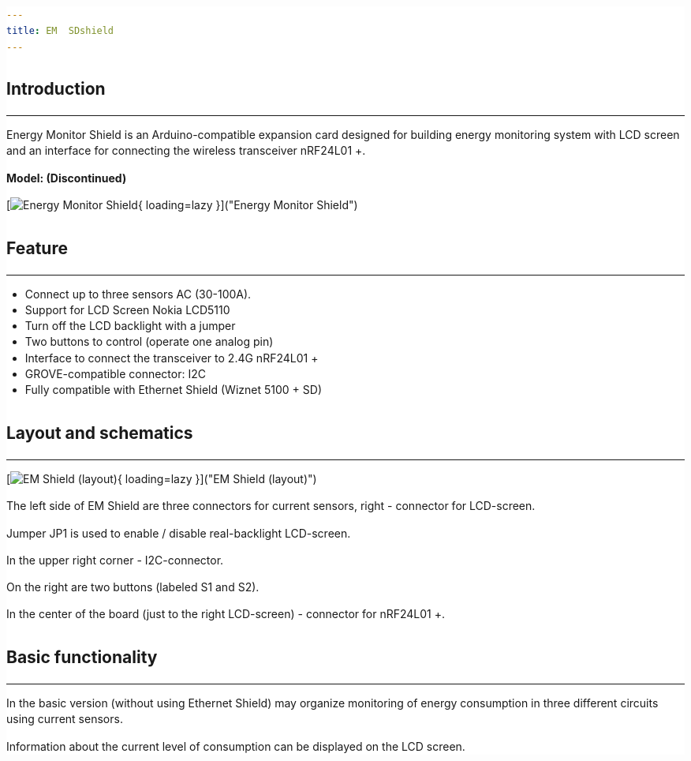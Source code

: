 ```yaml
---
title: EM  SDshield
---
```


## Introduction
------------

Energy Monitor Shield is an Arduino-compatible expansion card designed for building energy monitoring system with LCD screen and an interface for connecting the wireless transceiver nRF24L01 +.

**Model: (Discontinued)**

[![Energy Monitor Shield](https://wiki.elecrow.com/images/thumb/6/6d/EMS_intro.jpg/600px-EMS_intro.jpg){ loading=lazy }]("Energy Monitor Shield")

## Feature
-------

- Connect up to three sensors AC (30-100A).
- Support for LCD Screen Nokia LCD5110
- Turn off the LCD backlight with a jumper
- Two buttons to control (operate one analog pin)
- Interface to connect the transceiver to 2.4G nRF24L01 +
- GROVE-compatible connector: I2C
- Fully compatible with Ethernet Shield (Wiznet 5100 + SD)

## Layout and schematics
---------------------

[![EM Shield (layout)](https://wiki.elecrow.com/images/thumb/9/94/Em-top.jpg/400px-Em-top.jpg){ loading=lazy }]("EM Shield (layout)")

The left side of EM Shield are three connectors for current sensors, right - connector for LCD-screen.

Jumper JP1 is used to enable / disable real-backlight LCD-screen.

In the upper right corner - I2C-connector.

On the right are two buttons (labeled S1 and S2).

In the center of the board (just to the right LCD-screen) - connector for nRF24L01 +.

## Basic functionality
-------------------

In the basic version (without using Ethernet Shield) may organize monitoring of energy consumption in three different circuits using current sensors.

Information about the current level of consumption can be displayed on the LCD screen.

